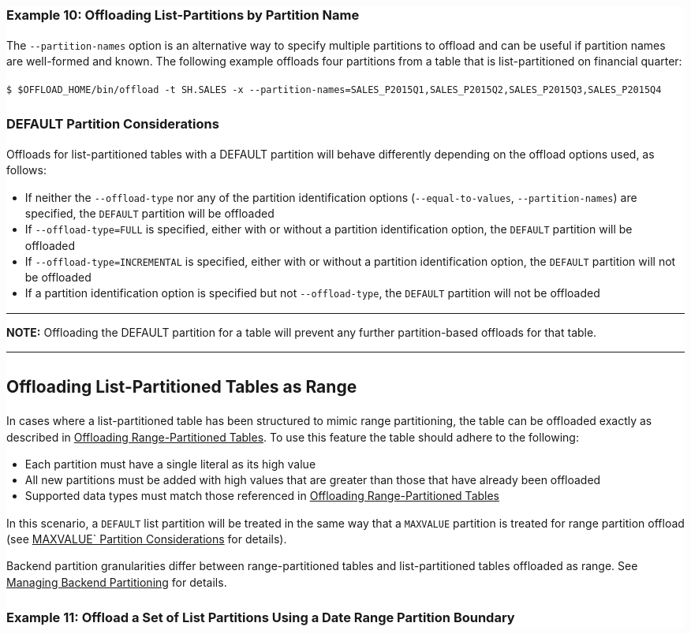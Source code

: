 ### Example 10: Offloading List-Partitions by Partition Name

The `--partition-names` option is an alternative way to specify multiple partitions to offload and can be useful if partition names are well-formed and known. The following example offloads four partitions from a table that is list-partitioned on financial quarter:

```shell
$ $OFFLOAD_HOME/bin/offload -t SH.SALES -x --partition-names=SALES_P2015Q1,SALES_P2015Q2,SALES_P2015Q3,SALES_P2015Q4
```

### DEFAULT Partition Considerations
Offloads for list-partitioned tables with a DEFAULT partition will behave differently depending on the offload options used, as follows:

- If neither the `--offload-type` nor any of the partition identification options (`--equal-to-values`, `--partition-names`) are specified, the `DEFAULT` partition will be offloaded
- If `--offload-type=FULL` is specified, either with or without a partition identification option, the `DEFAULT` partition will be offloaded
- If `--offload-type=INCREMENTAL` is specified, either with or without a partition identification option, the `DEFAULT` partition will not be offloaded
- If a partition identification option is specified but not `--offload-type`, the `DEFAULT` partition will not be offloaded

***

__NOTE:__ Offloading the DEFAULT partition for a table will prevent any further partition-based offloads for that table.

***

## Offloading List-Partitioned Tables as Range

In cases where a list-partitioned table has been structured to mimic range partitioning, the table can be offloaded exactly as described in [Offloading Range-Partitioned Tables](offloading-range-partitioned-tables). To use this feature the table should adhere to the following:

- Each partition must have a single literal as its high value
- All new partitions must be added with high values that are greater than those that have already been offloaded
- Supported data types must match those referenced in [Offloading Range-Partitioned Tables](offloading-range-partitioned-tables)

In this scenario, a `DEFAULT` list partition will be treated in the same way that a `MAXVALUE` partition is treated for range partition offload (see [MAXVALUE` Partition Considerations](#maxvalue-partition-considerations) for details).

Backend partition granularities differ between range-partitioned tables and list-partitioned tables offloaded as range. See [Managing Backend Partitioning](#managing-backend-partitioning) for details.

### Example 11: Offload a Set of List Partitions Using a Date Range Partition Boundary
